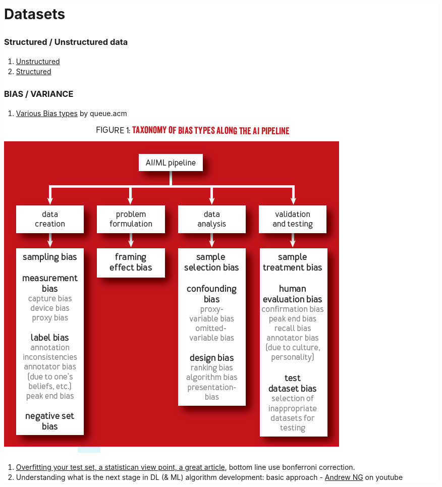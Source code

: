 # Datasets

### Structured / Unstructured data

1. [Unstructured ](https://www.webopedia.com/TERM/U/unstructured\_data.html)
2. [Structured](https://www.webopedia.com/TERM/S/structured\_data.html)

### BIAS / VARIANCE

1. [Various Bias types](https://queue.acm.org/detail.cfm?id=3466134) by queue.acm

![](<../.gitbook/assets/image (38).png>)

1. [Overfitting your test set, a statistican view point, a great article](https://lukeoakdenrayner.wordpress.com/2019/09/19/ai-competitions-dont-produce-useful-models/?fbclid=IwAR1WM5U7imq-2LFPifyCoTPp-MFwPoGROMLr2TZWAp41qgVeLdT-\_2bkLyk\&blogsub=confirming#subscribe-blog), bottom line use bonferroni correction.
2.  Understanding what is the next stage in DL (& ML) algorithm development: basic approach - [Andrew NG](https://www.youtube.com/watch?v=F1ka6a13S9I) on youtube
